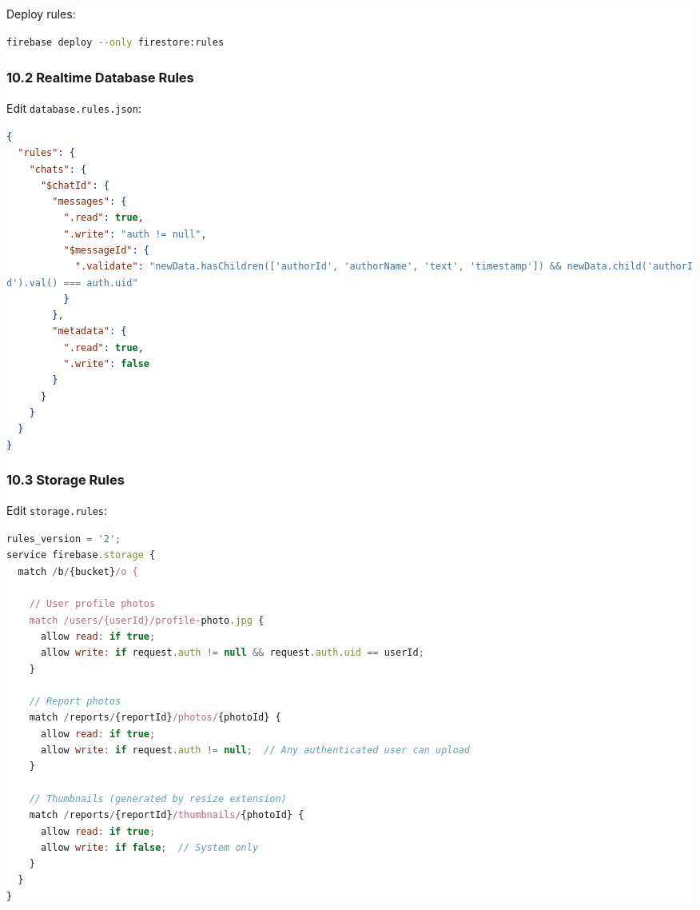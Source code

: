 Deploy rules:
```bash
firebase deploy --only firestore:rules
```

### 10.2 Realtime Database Rules

Edit `database.rules.json`:

```json
{
  "rules": {
    "chats": {
      "$chatId": {
        "messages": {
          ".read": true,
          ".write": "auth != null",
          "$messageId": {
            ".validate": "newData.hasChildren(['authorId', 'authorName', 'text', 'timestamp']) && newData.child('authorId').val() === auth.uid"
          }
        },
        "metadata": {
          ".read": true,
          ".write": false
        }
      }
    }
  }
}
```

### 10.3 Storage Rules

Edit `storage.rules`:

```javascript
rules_version = '2';
service firebase.storage {
  match /b/{bucket}/o {

    // User profile photos
    match /users/{userId}/profile-photo.jpg {
      allow read: if true;
      allow write: if request.auth != null && request.auth.uid == userId;
    }

    // Report photos
    match /reports/{reportId}/photos/{photoId} {
      allow read: if true;
      allow write: if request.auth != null;  // Any authenticated user can upload
    }

    // Thumbnails (generated by resize extension)
    match /reports/{reportId}/thumbnails/{photoId} {
      allow read: if true;
      allow write: if false;  // System only
    }
  }
}
```
